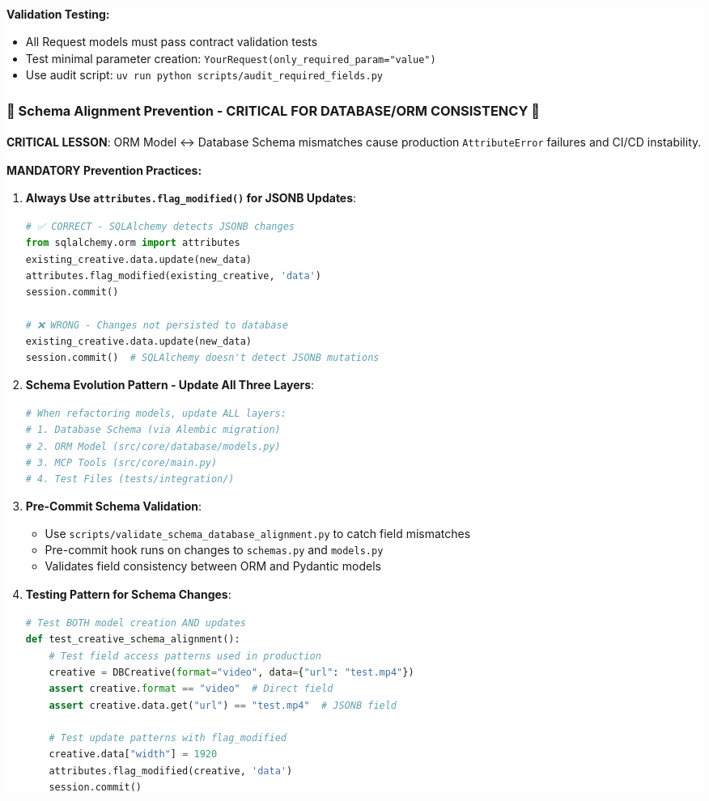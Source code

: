 **Validation Testing:**
- All Request models must pass contract validation tests
- Test minimal parameter creation: `YourRequest(only_required_param="value")`
- Use audit script: `uv run python scripts/audit_required_fields.py`

### 🚨 Schema Alignment Prevention - CRITICAL FOR DATABASE/ORM CONSISTENCY 🚨

**CRITICAL LESSON**: ORM Model ↔ Database Schema mismatches cause production `AttributeError` failures and CI/CD instability.

**MANDATORY Prevention Practices:**

1. **Always Use `attributes.flag_modified()` for JSONB Updates**:
   ```python
   # ✅ CORRECT - SQLAlchemy detects JSONB changes
   from sqlalchemy.orm import attributes
   existing_creative.data.update(new_data)
   attributes.flag_modified(existing_creative, 'data')
   session.commit()

   # ❌ WRONG - Changes not persisted to database
   existing_creative.data.update(new_data)
   session.commit()  # SQLAlchemy doesn't detect JSONB mutations
   ```

2. **Schema Evolution Pattern - Update All Three Layers**:
   ```python
   # When refactoring models, update ALL layers:
   # 1. Database Schema (via Alembic migration)
   # 2. ORM Model (src/core/database/models.py)
   # 3. MCP Tools (src/core/main.py)
   # 4. Test Files (tests/integration/)
   ```

3. **Pre-Commit Schema Validation**:
   - Use `scripts/validate_schema_database_alignment.py` to catch field mismatches
   - Pre-commit hook runs on changes to `schemas.py` and `models.py`
   - Validates field consistency between ORM and Pydantic models

4. **Testing Pattern for Schema Changes**:
   ```python
   # Test BOTH model creation AND updates
   def test_creative_schema_alignment():
       # Test field access patterns used in production
       creative = DBCreative(format="video", data={"url": "test.mp4"})
       assert creative.format == "video"  # Direct field
       assert creative.data.get("url") == "test.mp4"  # JSONB field

       # Test update patterns with flag_modified
       creative.data["width"] = 1920
       attributes.flag_modified(creative, 'data')
       session.commit()
   ```

